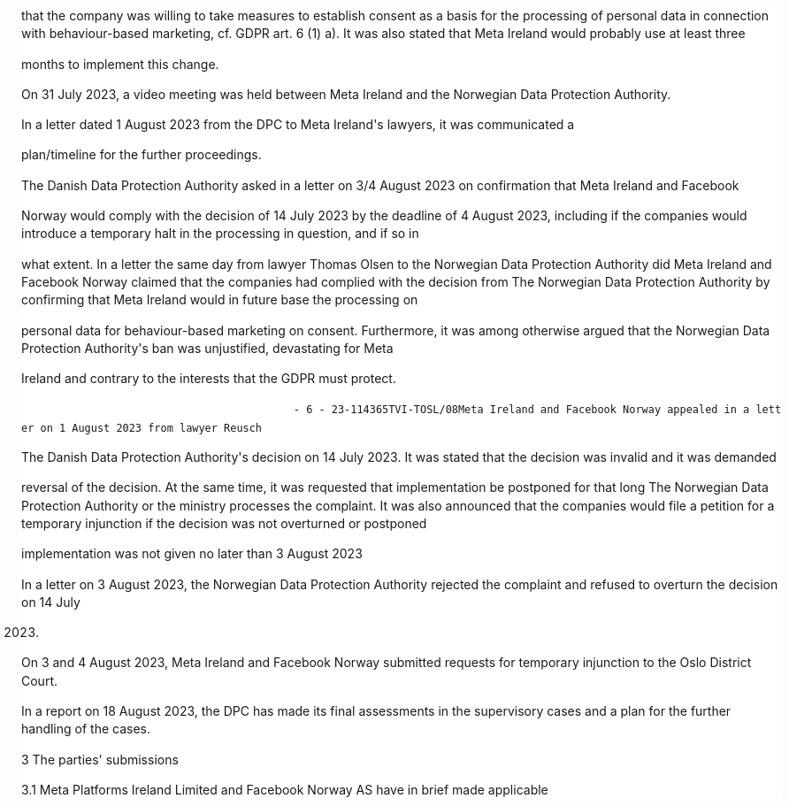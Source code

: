 that the company was willing to take measures to establish consent as a basis for
the processing of personal data in connection with behaviour-based marketing, cf.
GDPR art. 6 (1) a). It was also stated that Meta Ireland would probably use at least three

months to implement this change.

On 31 July 2023, a video meeting was held between Meta Ireland and the Norwegian Data Protection Authority.

In a letter dated 1 August 2023 from the DPC to Meta Ireland's lawyers, it was communicated a

plan/timeline for the further proceedings.

The Danish Data Protection Authority asked in a letter on 3/4 August 2023 on confirmation that Meta Ireland and Facebook

Norway would comply with the decision of 14 July 2023 by the deadline of 4 August 2023, including if
the companies would introduce a temporary halt in the processing in question, and if so in

what extent. In a letter the same day from lawyer Thomas Olsen to the Norwegian Data Protection Authority did
Meta Ireland and Facebook Norway claimed that the companies had complied with the decision from
The Norwegian Data Protection Authority by confirming that Meta Ireland would in future base the processing on

personal data for behaviour-based marketing on consent. Furthermore, it was among
otherwise argued that the Norwegian Data Protection Authority's ban was unjustified, devastating for Meta

Ireland and contrary to the interests that the GDPR must protect.

                                               - 6 - 23-114365TVI-TOSL/08Meta Ireland and Facebook Norway appealed in a letter on 1 August 2023 from lawyer Reusch
The Danish Data Protection Authority's decision on 14 July 2023. It was stated that the decision was invalid and it was demanded

reversal of the decision. At the same time, it was requested that implementation be postponed for that long
The Norwegian Data Protection Authority or the ministry processes the complaint. It was also announced that the companies would
file a petition for a temporary injunction if the decision was not overturned or postponed

implementation was not given no later than 3 August 2023

In a letter on 3 August 2023, the Norwegian Data Protection Authority rejected the complaint and refused to overturn the decision on 14 July

2023.

On 3 and 4 August 2023, Meta Ireland and Facebook Norway submitted requests for
temporary injunction to the Oslo District Court.

In a report on 18 August 2023, the DPC has made its final assessments in the supervisory cases
and a plan for the further handling of the cases.

3 The parties' submissions

3.1 Meta Platforms Ireland Limited and Facebook Norway AS have in brief
      made applicable
